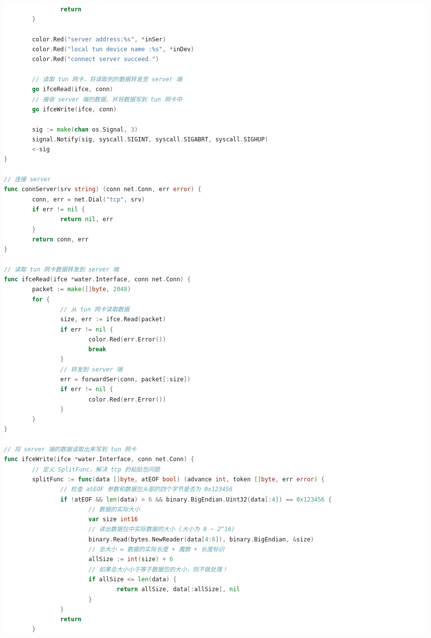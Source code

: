 ```GO
                return
        }

        color.Red("server address:%s", *inSer)
        color.Red("local tun device name :%s", *inDev)
        color.Red("connect server succeed.")

        // 读取 tun 网卡，将读取到的数据转发至 server 端
        go ifceRead(ifce, conn)
        // 接收 server 端的数据，并将数据写到 tun 网卡中
        go ifceWrite(ifce, conn)

        sig := make(chan os.Signal, 3)
        signal.Notify(sig, syscall.SIGINT, syscall.SIGABRT, syscall.SIGHUP)
        <-sig
}

// 连接 server
func connServer(srv string) (conn net.Conn, err error) {
        conn, err = net.Dial("tcp", srv)
        if err != nil {
                return nil, err
        }
        return conn, err
}

// 读取 tun 网卡数据转发到 server 端
func ifceRead(ifce *water.Interface, conn net.Conn) {
        packet := make([]byte, 2048)
        for {
                // 从 tun 网卡读取数据
                size, err := ifce.Read(packet)
                if err != nil {
                        color.Red(err.Error())
                        break
                }
                // 转发到 server 端
                err = forwardSer(conn, packet[:size])
                if err != nil {
                        color.Red(err.Error())
                }
        }
}

// 将 server 端的数据读取出来写到 tun 网卡
func ifceWrite(ifce *water.Interface, conn net.Conn) {
        // 定义 SplitFunc，解决 tcp 的粘贴包问题
        splitFunc := func(data []byte, atEOF bool) (advance int, token []byte, err error) {
                // 检查 atEOF 参数和数据包头部的四个字节是否为 0x123456
                if !atEOF && len(data) > 6 && binary.BigEndian.Uint32(data[:4]) == 0x123456 {
                        // 数据的实际大小
                        var size int16
                        // 读出数据包中实际数据的大小 (大小为 0 ~ 2^16)
                        binary.Read(bytes.NewReader(data[4:6]), binary.BigEndian, &size)
                        // 总大小 = 数据的实际长度 + 魔数 + 长度标识
                        allSize := int(size) + 6
                        // 如果总大小小于等于数据包的大小，则不做处理！
                        if allSize <= len(data) {
                                return allSize, data[:allSize], nil
                        }
                }
                return
        }
```